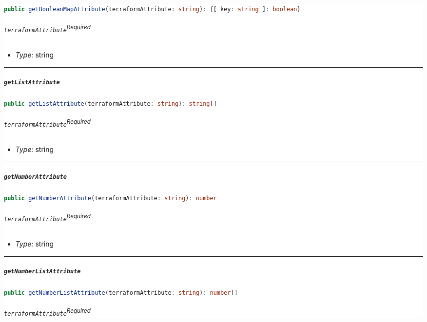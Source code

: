 ```typescript
public getBooleanMapAttribute(terraformAttribute: string): {[ key: string ]: boolean}
```

###### `terraformAttribute`<sup>Required</sup> <a name="terraformAttribute" id="@cdktf/provider-github.actionsRepositoryPermissions.ActionsRepositoryPermissions.getBooleanMapAttribute.parameter.terraformAttribute"></a>

- *Type:* string

---

##### `getListAttribute` <a name="getListAttribute" id="@cdktf/provider-github.actionsRepositoryPermissions.ActionsRepositoryPermissions.getListAttribute"></a>

```typescript
public getListAttribute(terraformAttribute: string): string[]
```

###### `terraformAttribute`<sup>Required</sup> <a name="terraformAttribute" id="@cdktf/provider-github.actionsRepositoryPermissions.ActionsRepositoryPermissions.getListAttribute.parameter.terraformAttribute"></a>

- *Type:* string

---

##### `getNumberAttribute` <a name="getNumberAttribute" id="@cdktf/provider-github.actionsRepositoryPermissions.ActionsRepositoryPermissions.getNumberAttribute"></a>

```typescript
public getNumberAttribute(terraformAttribute: string): number
```

###### `terraformAttribute`<sup>Required</sup> <a name="terraformAttribute" id="@cdktf/provider-github.actionsRepositoryPermissions.ActionsRepositoryPermissions.getNumberAttribute.parameter.terraformAttribute"></a>

- *Type:* string

---

##### `getNumberListAttribute` <a name="getNumberListAttribute" id="@cdktf/provider-github.actionsRepositoryPermissions.ActionsRepositoryPermissions.getNumberListAttribute"></a>

```typescript
public getNumberListAttribute(terraformAttribute: string): number[]
```

###### `terraformAttribute`<sup>Required</sup> <a name="terraformAttribute" id="@cdktf/provider-github.actionsRepositoryPermissions.ActionsRepositoryPermissions.getNumberListAttribute.parameter.terraformAttribute"></a>
